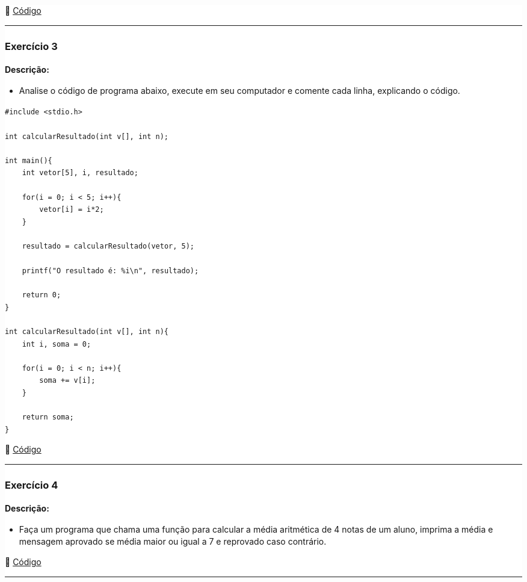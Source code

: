 🔗 [Código](https://github.com/Miguel-Russo/Faculdade/blob/main/2%C2%B0%20Semestre%20-%202024_2/Algoritmos%20e%20Estruturas%20de%20Dados%20II/Atividade%203/Exerc%C3%ADcio%202.c)  

---

### Exercício 3 
**Descrição:**  

-  Analise o código de programa abaixo, execute em seu computador e comente cada linha, explicando o  código.

```
#include <stdio.h>

int calcularResultado(int v[], int n); 

int main(){ 
	int vetor[5], i, resultado; 
	
	for(i = 0; i < 5; i++){ 
		vetor[i] = i*2; 
	}
	
	resultado = calcularResultado(vetor, 5); 
	
	printf("O resultado é: %i\n", resultado); 
	
	return 0;
} 

int calcularResultado(int v[], int n){ 
	int i, soma = 0; 
	
	for(i = 0; i < n; i++){ 
		soma += v[i]; 
	} 
	
	return soma; 
}
```

🔗 [Código](https://github.com/Miguel-Russo/Faculdade/blob/main/2%C2%B0%20Semestre%20-%202024_2/Algoritmos%20e%20Estruturas%20de%20Dados%20II/Atividade%203/Exerc%C3%ADcio%203.c)

---

### Exercício 4  
**Descrição:**  

-  Faça um programa que chama uma função para calcular a média aritmética de 4 notas de um aluno,  imprima a média e mensagem aprovado se média maior ou igual a 7 e reprovado caso contrário.

🔗 [Código](https://github.com/Miguel-Russo/Faculdade/blob/main/2%C2%B0%20Semestre%20-%202024_2/Algoritmos%20e%20Estruturas%20de%20Dados%20II/Atividade%203/Exerc%C3%ADcio%204.c) 

---